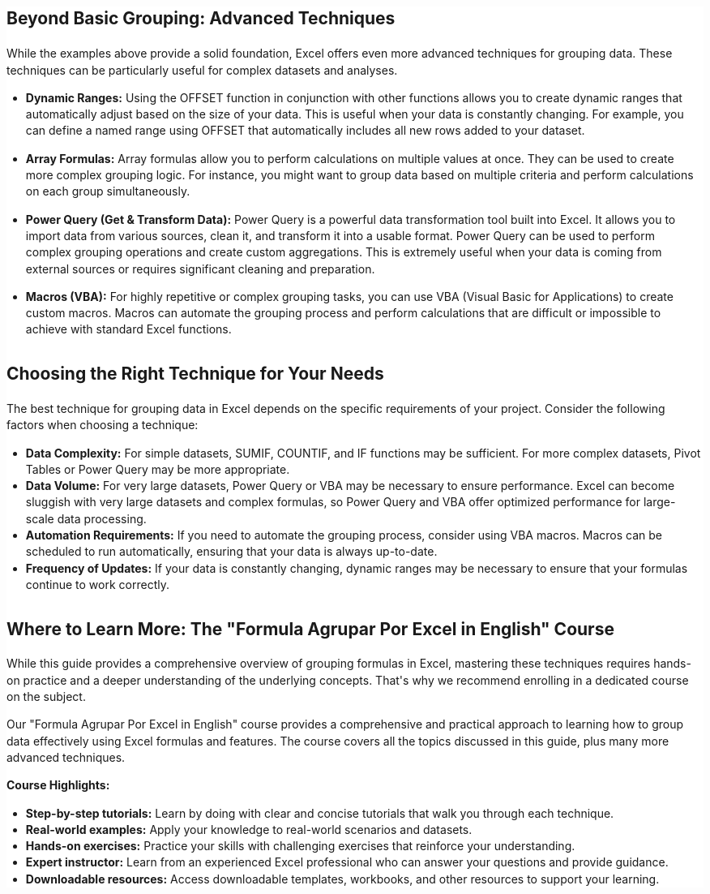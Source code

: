 ## Beyond Basic Grouping: Advanced Techniques

While the examples above provide a solid foundation, Excel offers even more advanced techniques for grouping data. These techniques can be particularly useful for complex datasets and analyses.

*   **Dynamic Ranges:** Using the OFFSET function in conjunction with other functions allows you to create dynamic ranges that automatically adjust based on the size of your data. This is useful when your data is constantly changing.  For example, you can define a named range using OFFSET that automatically includes all new rows added to your dataset.

*   **Array Formulas:** Array formulas allow you to perform calculations on multiple values at once. They can be used to create more complex grouping logic.  For instance, you might want to group data based on multiple criteria and perform calculations on each group simultaneously.

*   **Power Query (Get & Transform Data):** Power Query is a powerful data transformation tool built into Excel. It allows you to import data from various sources, clean it, and transform it into a usable format. Power Query can be used to perform complex grouping operations and create custom aggregations. This is extremely useful when your data is coming from external sources or requires significant cleaning and preparation.

*   **Macros (VBA):** For highly repetitive or complex grouping tasks, you can use VBA (Visual Basic for Applications) to create custom macros. Macros can automate the grouping process and perform calculations that are difficult or impossible to achieve with standard Excel functions.

## Choosing the Right Technique for Your Needs

The best technique for grouping data in Excel depends on the specific requirements of your project. Consider the following factors when choosing a technique:

*   **Data Complexity:** For simple datasets, SUMIF, COUNTIF, and IF functions may be sufficient. For more complex datasets, Pivot Tables or Power Query may be more appropriate.
*   **Data Volume:** For very large datasets, Power Query or VBA may be necessary to ensure performance.  Excel can become sluggish with very large datasets and complex formulas, so Power Query and VBA offer optimized performance for large-scale data processing.
*   **Automation Requirements:** If you need to automate the grouping process, consider using VBA macros.  Macros can be scheduled to run automatically, ensuring that your data is always up-to-date.
*   **Frequency of Updates:** If your data is constantly changing, dynamic ranges may be necessary to ensure that your formulas continue to work correctly.

## Where to Learn More: The "Formula Agrupar Por Excel in English" Course

While this guide provides a comprehensive overview of grouping formulas in Excel, mastering these techniques requires hands-on practice and a deeper understanding of the underlying concepts. That's why we recommend enrolling in a dedicated course on the subject.

Our "Formula Agrupar Por Excel in English" course provides a comprehensive and practical approach to learning how to group data effectively using Excel formulas and features. The course covers all the topics discussed in this guide, plus many more advanced techniques.

**Course Highlights:**

*   **Step-by-step tutorials:** Learn by doing with clear and concise tutorials that walk you through each technique.
*   **Real-world examples:** Apply your knowledge to real-world scenarios and datasets.
*   **Hands-on exercises:** Practice your skills with challenging exercises that reinforce your understanding.
*   **Expert instructor:** Learn from an experienced Excel professional who can answer your questions and provide guidance.
*   **Downloadable resources:** Access downloadable templates, workbooks, and other resources to support your learning.
